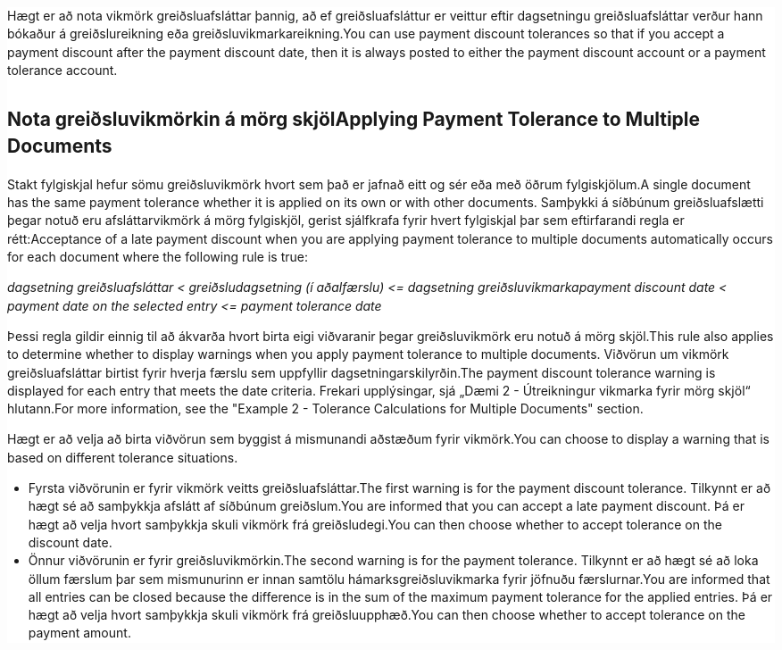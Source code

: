 <span data-ttu-id="a6e42-111">Hægt er að nota vikmörk greiðsluafsláttar þannig, að ef greiðsluafsláttur er veittur eftir dagsetningu greiðsluafsláttar verður hann bókaður á greiðslureikning eða greiðsluvikmarkareikning.</span><span class="sxs-lookup"><span data-stu-id="a6e42-111">You can use payment discount tolerances so that if you accept a payment discount after the payment discount date, then it is always posted to either the payment discount account or a payment tolerance account.</span></span>

## <a name="applying-payment-tolerance-to-multiple-documents"></a><span data-ttu-id="a6e42-112">Nota greiðsluvikmörkin á mörg skjöl</span><span class="sxs-lookup"><span data-stu-id="a6e42-112">Applying Payment Tolerance to Multiple Documents</span></span>  
<span data-ttu-id="a6e42-113">Stakt fylgiskjal hefur sömu greiðsluvikmörk hvort sem það er jafnað eitt og sér eða með öðrum fylgiskjölum.</span><span class="sxs-lookup"><span data-stu-id="a6e42-113">A single document has the same payment tolerance whether it is applied on its own or with other documents.</span></span> <span data-ttu-id="a6e42-114">Samþykki á síðbúnum greiðsluafslætti þegar notuð eru afsláttarvikmörk á mörg fylgiskjöl, gerist sjálfkrafa fyrir hvert fylgiskjal þar sem eftirfarandi regla er rétt:</span><span class="sxs-lookup"><span data-stu-id="a6e42-114">Acceptance of a late payment discount when you are applying payment tolerance to multiple documents automatically occurs for each document where the following rule is true:</span></span>  

<span data-ttu-id="a6e42-115">*dagsetning greiðsluafsláttar < greiðsludagsetning (í aðalfærslu) <= dagsetning greiðsluvikmarka*</span><span class="sxs-lookup"><span data-stu-id="a6e42-115">*payment discount date < payment date on the selected entry <= payment tolerance date*</span></span>  

<span data-ttu-id="a6e42-116">Þessi regla gildir einnig til að ákvarða hvort birta eigi viðvaranir þegar greiðsluvikmörk eru notuð á mörg skjöl.</span><span class="sxs-lookup"><span data-stu-id="a6e42-116">This rule also applies to determine whether to display warnings when you apply payment tolerance to multiple documents.</span></span> <span data-ttu-id="a6e42-117">Viðvörun um vikmörk greiðsluafsláttar birtist fyrir hverja færslu sem uppfyllir dagsetningarskilyrðin.</span><span class="sxs-lookup"><span data-stu-id="a6e42-117">The payment discount tolerance warning is displayed for each entry that meets the date criteria.</span></span> <span data-ttu-id="a6e42-118">Frekari upplýsingar, sjá „Dæmi 2 - Útreikningur vikmarka fyrir mörg skjöl“ hlutann.</span><span class="sxs-lookup"><span data-stu-id="a6e42-118">For more information, see the "Example 2 - Tolerance Calculations for Multiple Documents" section.</span></span>

<span data-ttu-id="a6e42-119">Hægt er að velja að birta viðvörun sem byggist á mismunandi aðstæðum fyrir vikmörk.</span><span class="sxs-lookup"><span data-stu-id="a6e42-119">You can choose to display a warning that is based on different tolerance situations.</span></span>  

- <span data-ttu-id="a6e42-120">Fyrsta viðvörunin er fyrir vikmörk veitts greiðsluafsláttar.</span><span class="sxs-lookup"><span data-stu-id="a6e42-120">The first warning is for the payment discount tolerance.</span></span> <span data-ttu-id="a6e42-121">Tilkynnt er að hægt sé að samþykkja afslátt af síðbúnum greiðslum.</span><span class="sxs-lookup"><span data-stu-id="a6e42-121">You are informed that you can accept a late payment discount.</span></span> <span data-ttu-id="a6e42-122">Þá er hægt að velja hvort samþykkja skuli vikmörk frá greiðsludegi.</span><span class="sxs-lookup"><span data-stu-id="a6e42-122">You can then choose whether to accept tolerance on the discount date.</span></span>  
- <span data-ttu-id="a6e42-123">Önnur viðvörunin er fyrir greiðsluvikmörkin.</span><span class="sxs-lookup"><span data-stu-id="a6e42-123">The second warning is for the payment tolerance.</span></span> <span data-ttu-id="a6e42-124">Tilkynnt er að hægt sé að loka öllum færslum þar sem mismunurinn er innan samtölu hámarksgreiðsluvikmarka fyrir jöfnuðu færslurnar.</span><span class="sxs-lookup"><span data-stu-id="a6e42-124">You are informed that all entries can be closed because the difference is in the sum of the maximum payment tolerance for the applied entries.</span></span> <span data-ttu-id="a6e42-125">Þá er hægt að velja hvort samþykkja skuli vikmörk frá greiðsluupphæð.</span><span class="sxs-lookup"><span data-stu-id="a6e42-125">You can then choose whether to accept tolerance on the payment amount.</span></span>
